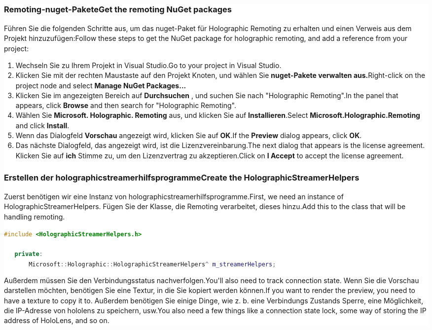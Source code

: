 ### <a name="get-the-remoting-nuget-packages"></a><span data-ttu-id="bb2b1-124">Remoting-nuget-Pakete</span><span class="sxs-lookup"><span data-stu-id="bb2b1-124">Get the remoting NuGet packages</span></span>

<span data-ttu-id="bb2b1-125">Führen Sie die folgenden Schritte aus, um das nuget-Paket für Holographic Remoting zu erhalten und einen Verweis aus dem Projekt hinzuzufügen:</span><span class="sxs-lookup"><span data-stu-id="bb2b1-125">Follow these steps to get the NuGet package for holographic remoting, and add a reference from your project:</span></span>
1. <span data-ttu-id="bb2b1-126">Wechseln Sie zu Ihrem Projekt in Visual Studio.</span><span class="sxs-lookup"><span data-stu-id="bb2b1-126">Go to your project in Visual Studio.</span></span>
2. <span data-ttu-id="bb2b1-127">Klicken Sie mit der rechten Maustaste auf den Projekt Knoten, und wählen Sie **nuget-Pakete verwalten aus.**</span><span class="sxs-lookup"><span data-stu-id="bb2b1-127">Right-click on the project node and select **Manage NuGet Packages...**</span></span>
3. <span data-ttu-id="bb2b1-128">Klicken Sie im angezeigten Bereich auf **Durchsuchen** , und suchen Sie nach "Holographic Remoting".</span><span class="sxs-lookup"><span data-stu-id="bb2b1-128">In the panel that appears, click **Browse** and then search for "Holographic Remoting".</span></span>
4. <span data-ttu-id="bb2b1-129">Wählen Sie **Microsoft. Holographic. Remoting** aus, und klicken Sie auf **Installieren**.</span><span class="sxs-lookup"><span data-stu-id="bb2b1-129">Select **Microsoft.Holographic.Remoting** and click **Install**.</span></span>
5. <span data-ttu-id="bb2b1-130">Wenn das Dialogfeld **Vorschau** angezeigt wird, klicken Sie auf **OK**.</span><span class="sxs-lookup"><span data-stu-id="bb2b1-130">If the **Preview** dialog appears, click **OK**.</span></span>
6. <span data-ttu-id="bb2b1-131">Das nächste Dialogfeld, das angezeigt wird, ist die Lizenzvereinbarung.</span><span class="sxs-lookup"><span data-stu-id="bb2b1-131">The next dialog that appears is the license agreement.</span></span> <span data-ttu-id="bb2b1-132">Klicken Sie auf **ich** Stimme zu, um den Lizenzvertrag zu akzeptieren.</span><span class="sxs-lookup"><span data-stu-id="bb2b1-132">Click on **I Accept** to accept the license agreement.</span></span>

### <a name="create-the-holographicstreamerhelpers"></a><span data-ttu-id="bb2b1-133">Erstellen der holographicstreamerhilfsprogramme</span><span class="sxs-lookup"><span data-stu-id="bb2b1-133">Create the HolographicStreamerHelpers</span></span>

<span data-ttu-id="bb2b1-134">Zuerst benötigen wir eine Instanz von holographicstreamerhilfsprogramme.</span><span class="sxs-lookup"><span data-stu-id="bb2b1-134">First, we need an instance of HolographicStreamerHelpers.</span></span> <span data-ttu-id="bb2b1-135">Fügen Sie der Klasse, die Remoting verarbeitet, dieses hinzu.</span><span class="sxs-lookup"><span data-stu-id="bb2b1-135">Add this to the class that will be handling remoting.</span></span>

```cpp
#include <HolographicStreamerHelpers.h>

   private:
       Microsoft::Holographic::HolographicStreamerHelpers^ m_streamerHelpers;
```

<span data-ttu-id="bb2b1-136">Außerdem müssen Sie den Verbindungsstatus nachverfolgen.</span><span class="sxs-lookup"><span data-stu-id="bb2b1-136">You'll also need to track connection state.</span></span> <span data-ttu-id="bb2b1-137">Wenn Sie die Vorschau darstellen möchten, benötigen Sie eine Textur, in die Sie kopiert werden können.</span><span class="sxs-lookup"><span data-stu-id="bb2b1-137">If you want to render the preview, you need to have a texture to copy it to.</span></span> <span data-ttu-id="bb2b1-138">Außerdem benötigen Sie einige Dinge, wie z. b. eine Verbindungs Zustands Sperre, eine Möglichkeit, die IP-Adresse von hololens zu speichern, usw.</span><span class="sxs-lookup"><span data-stu-id="bb2b1-138">You also need a few things like a connection state lock, some way of storing the IP address of HoloLens, and so on.</span></span>
